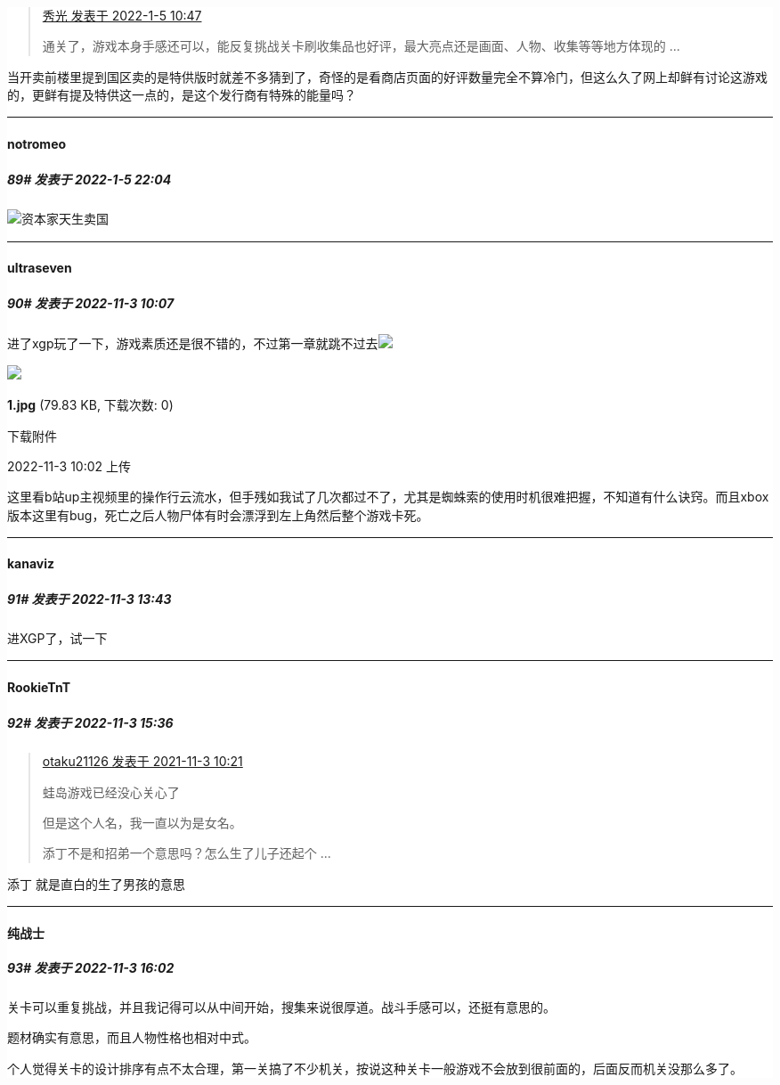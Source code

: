 <blockquote><a href="httphttps://bbs.saraba1st.com/2b/forum.php?mod=redirect&amp;goto=findpost&amp;pid=54168965&amp;ptid=2008383" target="_blank">秀光 发表于 2022-1-5 10:47</a>

通关了，游戏本身手感还可以，能反复挑战关卡刷收集品也好评，最大亮点还是画面、人物、收集等等地方体现的 ...</blockquote>
当开卖前楼里提到国区卖的是特供版时就差不多猜到了，奇怪的是看商店页面的好评数量完全不算冷门，但这么久了网上却鲜有讨论这游戏的，更鲜有提及特供这一点的，是这个发行商有特殊的能量吗？

*****

####  notromeo  
##### 89#       发表于 2022-1-5 22:04

<img src="https://static.saraba1st.com/image/smiley/face2017/028.png" referrerpolicy="no-referrer">资本家天生卖国

*****

####  ultraseven  
##### 90#       发表于 2022-11-3 10:07

进了xgp玩了一下，游戏素质还是很不错的，不过第一章就跳不过去<img src="https://static.saraba1st.com/image/smiley/face2017/068.png" referrerpolicy="no-referrer">

<img src="https://img.saraba1st.com/forum/202211/03/100234xut9oacvtz9i4qc8.jpg" referrerpolicy="no-referrer">

<strong>1.jpg</strong> (79.83 KB, 下载次数: 0)

下载附件

2022-11-3 10:02 上传

这里看b站up主视频里的操作行云流水，但手残如我试了几次都过不了，尤其是蜘蛛索的使用时机很难把握，不知道有什么诀窍。而且xbox版本这里有bug，死亡之后人物尸体有时会漂浮到左上角然后整个游戏卡死。



*****

####  kanaviz  
##### 91#       发表于 2022-11-3 13:43

进XGP了，试一下



*****

####  RookieTnT  
##### 92#       发表于 2022-11-3 15:36

<blockquote><a href="httphttps://bbs.saraba1st.com/2b/forum.php?mod=redirect&amp;goto=findpost&amp;pid=53391934&amp;ptid=2008383" target="_blank">otaku21126 发表于 2021-11-3 10:21</a>

蛙岛游戏已经没心关心了

但是这个人名，我一直以为是女名。

添丁不是和招弟一个意思吗？怎么生了儿子还起个 ...</blockquote>
添丁 就是直白的生了男孩的意思



*****

####  纯战士  
##### 93#       发表于 2022-11-3 16:02

关卡可以重复挑战，并且我记得可以从中间开始，搜集来说很厚道。战斗手感可以，还挺有意思的。

题材确实有意思，而且人物性格也相对中式。

个人觉得关卡的设计排序有点不太合理，第一关搞了不少机关，按说这种关卡一般游戏不会放到很前面的，后面反而机关没那么多了。

